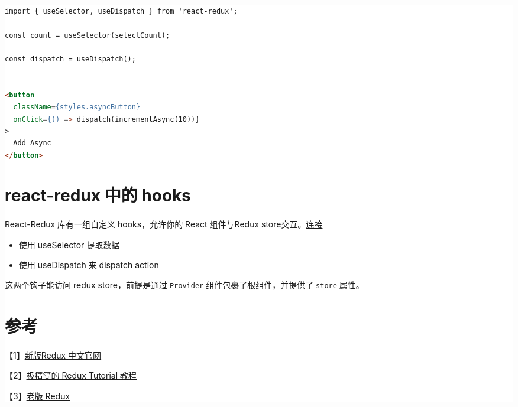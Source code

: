```html
import { useSelector, useDispatch } from 'react-redux';

const count = useSelector(selectCount);

const dispatch = useDispatch();


<button
  className={styles.asyncButton}
  onClick={() => dispatch(incrementAsync(10))}
>
  Add Async
</button>
```

# react-redux 中的 hooks

React-Redux 库有一组自定义 hooks，允许你的 React 组件与Redux store交互。[连接](https://react-redux.js.org/api/hooks)

- 使用 useSelector 提取数据

- 使用 useDispatch 来 dispatch action

这两个钩子能访问 redux store，前提是通过  `Provider` 组件包裹了根组件，并提供了 `store` 属性。

# 参考
【1】[新版Redux 中文官网](https://cn.redux.js.org/)

【2】[极精简的 Redux Tutorial 教程](https://github.com/react-guide/redux-tutorial-cn/blob/master/01_simple-action-creator.js)

【3】[老版 Redux](https://www.redux.org.cn/)


